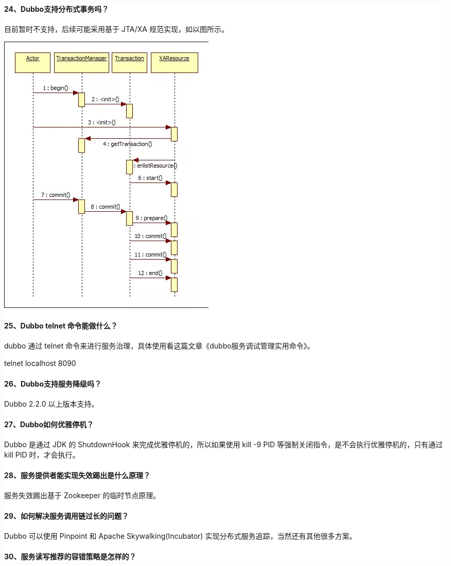 #### 24、Dubbo支持分布式事务吗？

目前暂时不支持，后续可能采用基于 JTA/XA 规范实现，如以图所示。

![image](./image/dubbo-11.png)

#### 25、Dubbo telnet 命令能做什么？

dubbo 通过 telnet 命令来进行服务治理，具体使用看这篇文章《dubbo服务调试管理实用命令》。

telnet localhost 8090

#### 26、Dubbo支持服务降级吗？

Dubbo 2.2.0 以上版本支持。

#### 27、Dubbo如何优雅停机？

Dubbo 是通过 JDK 的 ShutdownHook 来完成优雅停机的，所以如果使用 kill -9 PID 等强制关闭指令，是不会执行优雅停机的，只有通过 kill PID 时，才会执行。

#### 28、服务提供者能实现失效踢出是什么原理？

服务失效踢出基于 Zookeeper 的临时节点原理。

#### 29、如何解决服务调用链过长的问题？

Dubbo 可以使用 Pinpoint 和 Apache Skywalking(Incubator) 实现分布式服务追踪，当然还有其他很多方案。

#### 30、服务读写推荐的容错策略是怎样的？
